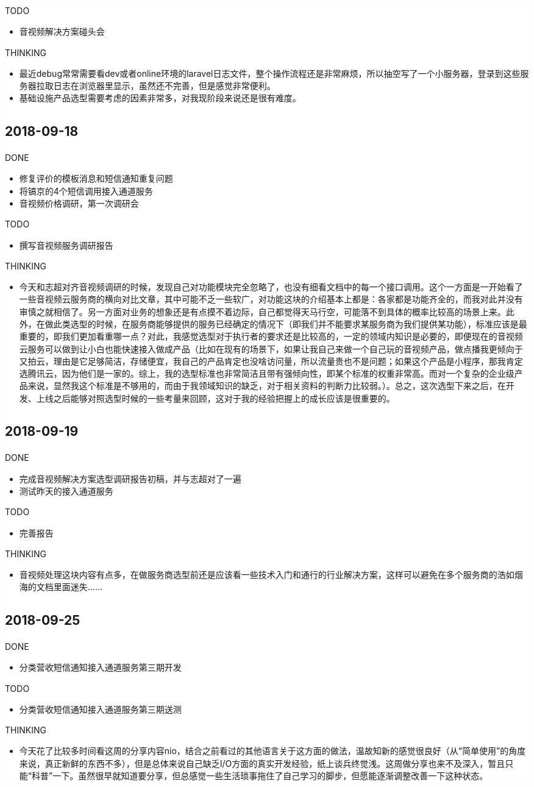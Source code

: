 TODO

- 音视频解决方案碰头会

THINKING

- 最近debug常常需要看dev或者online环境的laravel日志文件，整个操作流程还是非常麻烦，所以抽空写了一个小服务器，登录到这些服务器拉取日志在浏览器里显示，虽然还不完善，但是感觉非常便利。
- 基础设施产品选型需要考虑的因素非常多，对我现阶段来说还是很有难度。

## 2018-09-18

DONE

- 修复评价的模板消息和短信通知重复问题
- 将镐京的4个短信调用接入通道服务
- 音视频价格调研，第一次调研会

TODO

- 撰写音视频服务调研报告

THINKING

- 今天和志超对齐音视频调研的时候，发现自己对功能模块完全忽略了，也没有细看文档中的每一个接口调用。这个一方面是一开始看了一些音视频云服务商的横向对比文章，其中可能不乏一些软广，对功能这块的介绍基本上都是：各家都是功能齐全的，而我对此并没有审慎之就相信了。另一方面对业务的想象还是有点摸不着边际，自己都觉得天马行空，可能落不到具体的概率比较高的场景上来。此外，在做此类选型的时候，在服务商能够提供的服务已经确定的情况下（即我们并不能要求某服务商为我们提供某功能），标准应该是最重要的，即我们更加看重哪一点？对此，我感觉选型对于执行者的要求还是比较高的，一定的领域内知识是必要的，即便现在的音视频云服务可以做到让小白也能快速接入做成产品（比如在现有的场景下，如果让我自己来做一个自己玩的音视频产品，做点播我更倾向于又拍云，理由是它足够简洁，存储便宜，我自己的产品肯定也没啥访问量，所以流量贵也不是问题；如果这个产品是小程序，那我肯定选腾讯云，因为他们是一家的。综上，我的选型标准也非常简洁且带有强倾向性，即某个标准的权重非常高。而对一个复杂的企业级产品来说，显然我这个标准是不够用的，而由于我领域知识的缺乏，对于相关资料的判断力比较弱。）。总之，这次选型下来之后，在开发、上线之后能够对照选型时候的一些考量来回顾，这对于我的经验把握上的成长应该是很重要的。

## 2018-09-19

DONE
- 完成音视频解决方案选型调研报告初稿，并与志超对了一遍
- 测试昨天的接入通道服务

TODO
- 完善报告

THINKING
- 音视频处理这块内容有点多，在做服务商选型前还是应该看一些技术入门和通行的行业解决方案，这样可以避免在多个服务商的浩如烟海的文档里面迷失……

## 2018-09-25

DONE

- 分类营收短信通知接入通道服务第三期开发

TODO

- 分类营收短信通知接入通道服务第三期送测
  
THINKING

- 今天花了比较多时间看这周的分享内容nio，结合之前看过的其他语言关于这方面的做法，温故知新的感觉很良好（从“简单使用”的角度来说，真正新鲜的东西不多），但是总体来说自己缺乏I/O方面的真实开发经验，纸上谈兵终觉浅。这周做分享也来不及深入，暂且只能“科普”一下。虽然很早就知道要分享，但总感觉一些生活琐事拖住了自己学习的脚步，但愿能逐渐调整改善一下这种状态。
